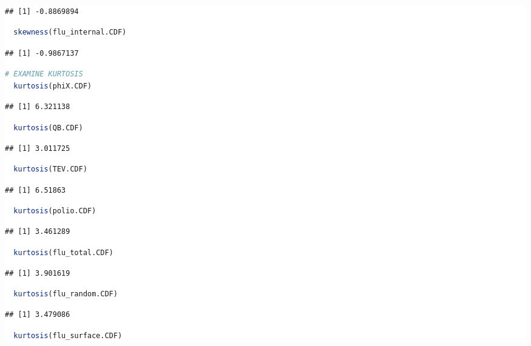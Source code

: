 ```
## [1] -0.8869894
```

```r
  skewness(flu_internal.CDF)
```

```
## [1] -0.9867137
```

```r
# EXAMINE KURTOSIS
  kurtosis(phiX.CDF)
```

```
## [1] 6.321138
```

```r
  kurtosis(QB.CDF)
```

```
## [1] 3.011725
```

```r
  kurtosis(TEV.CDF)
```

```
## [1] 6.51863
```

```r
  kurtosis(polio.CDF)
```

```
## [1] 3.461289
```

```r
  kurtosis(flu_total.CDF)
```

```
## [1] 3.901619
```

```r
  kurtosis(flu_random.CDF)
```

```
## [1] 3.479086
```

```r
  kurtosis(flu_surface.CDF)
```
